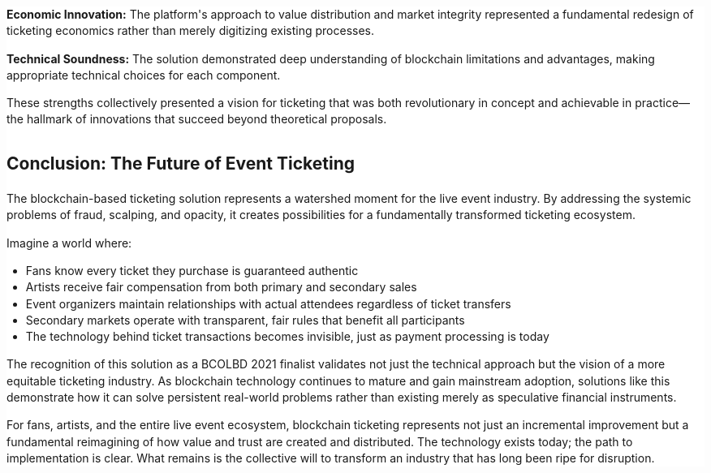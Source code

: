 **Economic Innovation:** The platform's approach to value distribution and market integrity represented a fundamental redesign of ticketing economics rather than merely digitizing existing processes.

**Technical Soundness:** The solution demonstrated deep understanding of blockchain limitations and advantages, making appropriate technical choices for each component.

These strengths collectively presented a vision for ticketing that was both revolutionary in concept and achievable in practice—the hallmark of innovations that succeed beyond theoretical proposals.

## Conclusion: The Future of Event Ticketing

The blockchain-based ticketing solution represents a watershed moment for the live event industry. By addressing the systemic problems of fraud, scalping, and opacity, it creates possibilities for a fundamentally transformed ticketing ecosystem.

Imagine a world where:
- Fans know every ticket they purchase is guaranteed authentic
- Artists receive fair compensation from both primary and secondary sales
- Event organizers maintain relationships with actual attendees regardless of ticket transfers
- Secondary markets operate with transparent, fair rules that benefit all participants
- The technology behind ticket transactions becomes invisible, just as payment processing is today

The recognition of this solution as a BCOLBD 2021 finalist validates not just the technical approach but the vision of a more equitable ticketing industry. As blockchain technology continues to mature and gain mainstream adoption, solutions like this demonstrate how it can solve persistent real-world problems rather than existing merely as speculative financial instruments.

For fans, artists, and the entire live event ecosystem, blockchain ticketing represents not just an incremental improvement but a fundamental reimagining of how value and trust are created and distributed. The technology exists today; the path to implementation is clear. What remains is the collective will to transform an industry that has long been ripe for disruption.

<style>
/* Ensure diagrams display well in both light and dark themes */
:root.dark-theme .img-fluid {
  background-color: white;
  padding: 15px;
  border-radius: 8px;
}

:root.light-theme .img-fluid {
  background-color: white;
  padding: 15px;
  border-radius: 8px;
  box-shadow: 0 4px 6px rgba(0, 0, 0, 0.1);
}
</style>